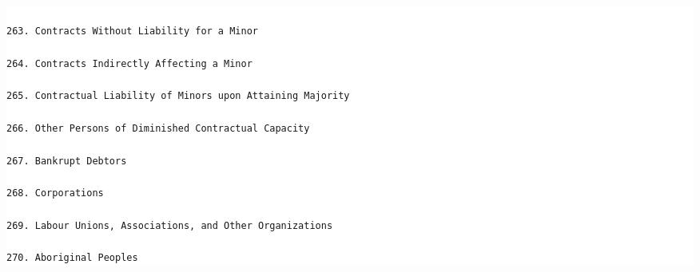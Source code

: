                                                                                                                                                                                                                                                                                                                                                                                                                                                                                                                                                                                                                                                                                 263. Contracts Without Liability for a Minor
                                                                                                                                                                                                                                                                                                                                                                                                                                                                                                                                                                                                                                                                                264. Contracts Indirectly Affecting a Minor
                                                                                                                                                                                                                                                                                                                                                                                                                                                                                                                                                                                                                                                                                265. Contractual Liability of Minors upon Attaining Majority
                                                                                                                                                                                                                                                                                                                                                                                                                                                                                                                                                                                                                                                                                266. Other Persons of Diminished Contractual Capacity
                                                                                                                                                                                                                                                                                                                                                                                                                                                                                                                                                                                                                                                                                267. Bankrupt Debtors
                                                                                                                                                                                                                                                                                                                                                                                                                                                                                                                                                                                                                                                                                268. Corporations
                                                                                                                                                                                                                                                                                                                                                                                                                                                                                                                                                                                                                                                                                269. Labour Unions, Associations, and Other Organizations
                                                                                                                                                                                                                                                                                                                                                                                                                                                                                                                                                                                                                                                                                270. Aboriginal Peoples